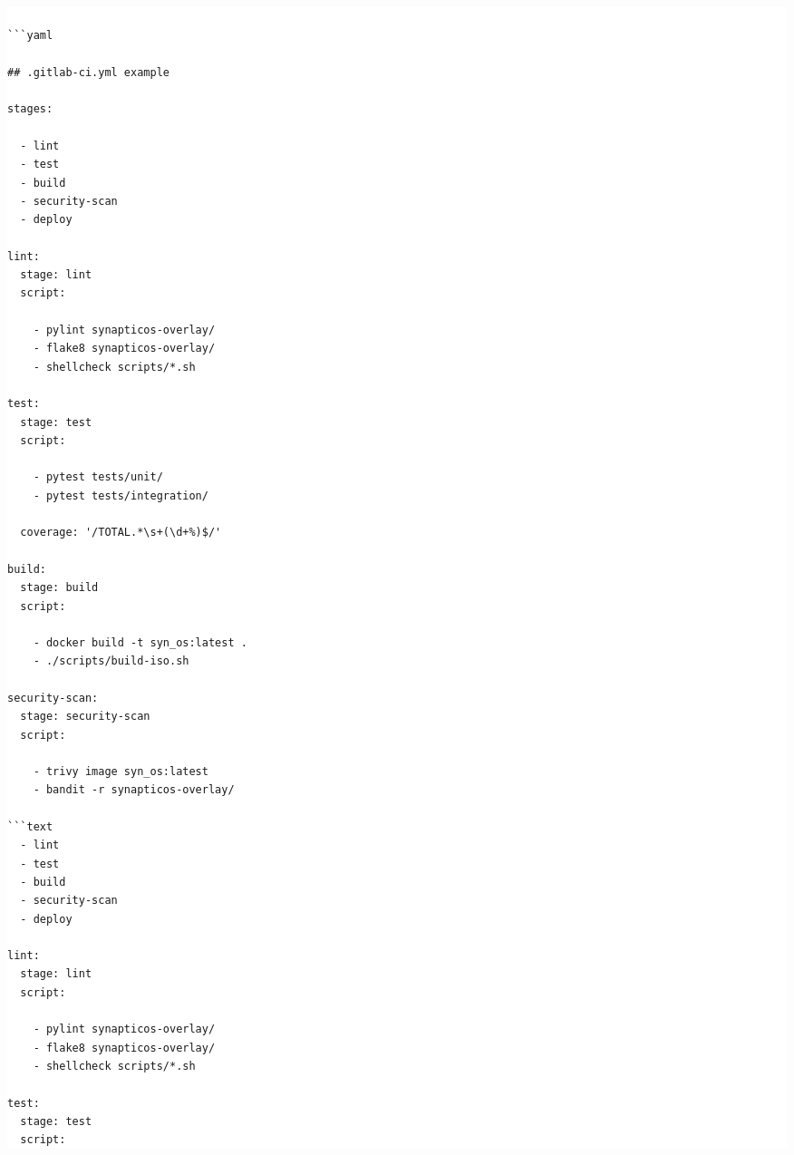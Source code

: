 ```text

```yaml

## .gitlab-ci.yml example

stages:

  - lint
  - test
  - build
  - security-scan
  - deploy

lint:
  stage: lint
  script:

    - pylint synapticos-overlay/
    - flake8 synapticos-overlay/
    - shellcheck scripts/*.sh

test:
  stage: test
  script:

    - pytest tests/unit/
    - pytest tests/integration/

  coverage: '/TOTAL.*\s+(\d+%)$/'

build:
  stage: build
  script:

    - docker build -t syn_os:latest .
    - ./scripts/build-iso.sh

security-scan:
  stage: security-scan
  script:

    - trivy image syn_os:latest
    - bandit -r synapticos-overlay/

```text
  - lint
  - test
  - build
  - security-scan
  - deploy

lint:
  stage: lint
  script:

    - pylint synapticos-overlay/
    - flake8 synapticos-overlay/
    - shellcheck scripts/*.sh

test:
  stage: test
  script:

```
